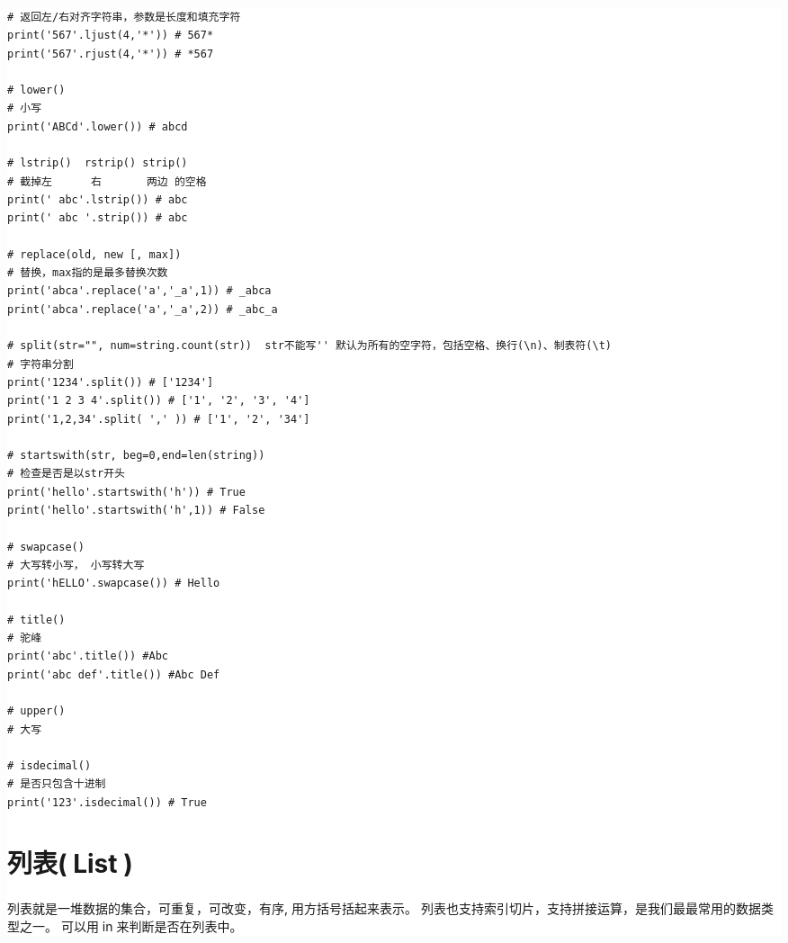 ```
# 返回左/右对齐字符串，参数是长度和填充字符
print('567'.ljust(4,'*')) # 567*
print('567'.rjust(4,'*')) # *567

# lower()
# 小写
print('ABCd'.lower()) # abcd

# lstrip()  rstrip() strip()
# 截掉左      右       两边 的空格
print(' abc'.lstrip()) # abc
print(' abc '.strip()) # abc 

# replace(old, new [, max])
# 替换，max指的是最多替换次数
print('abca'.replace('a','_a',1)) # _abca
print('abca'.replace('a','_a',2)) # _abc_a

# split(str="", num=string.count(str))  str不能写'' 默认为所有的空字符，包括空格、换行(\n)、制表符(\t)
# 字符串分割
print('1234'.split()) # ['1234']
print('1 2 3 4'.split()) # ['1', '2', '3', '4']
print('1,2,34'.split( ',' )) # ['1', '2', '34']

# startswith(str, beg=0,end=len(string))
# 检查是否是以str开头
print('hello'.startswith('h')) # True
print('hello'.startswith('h',1)) # False

# swapcase()
# 大写转小写， 小写转大写
print('hELLO'.swapcase()) # Hello

# title()
# 驼峰
print('abc'.title()) #Abc
print('abc def'.title()) #Abc Def

# upper()
# 大写

# isdecimal()
# 是否只包含十进制
print('123'.isdecimal()) # True
```


# 列表( List )

列表就是一堆数据的集合，可重复，可改变，有序, 用方括号括起来表示。
列表也支持索引切片，支持拼接运算，是我们最最常用的数据类型之一。
可以用 in 来判断是否在列表中。
